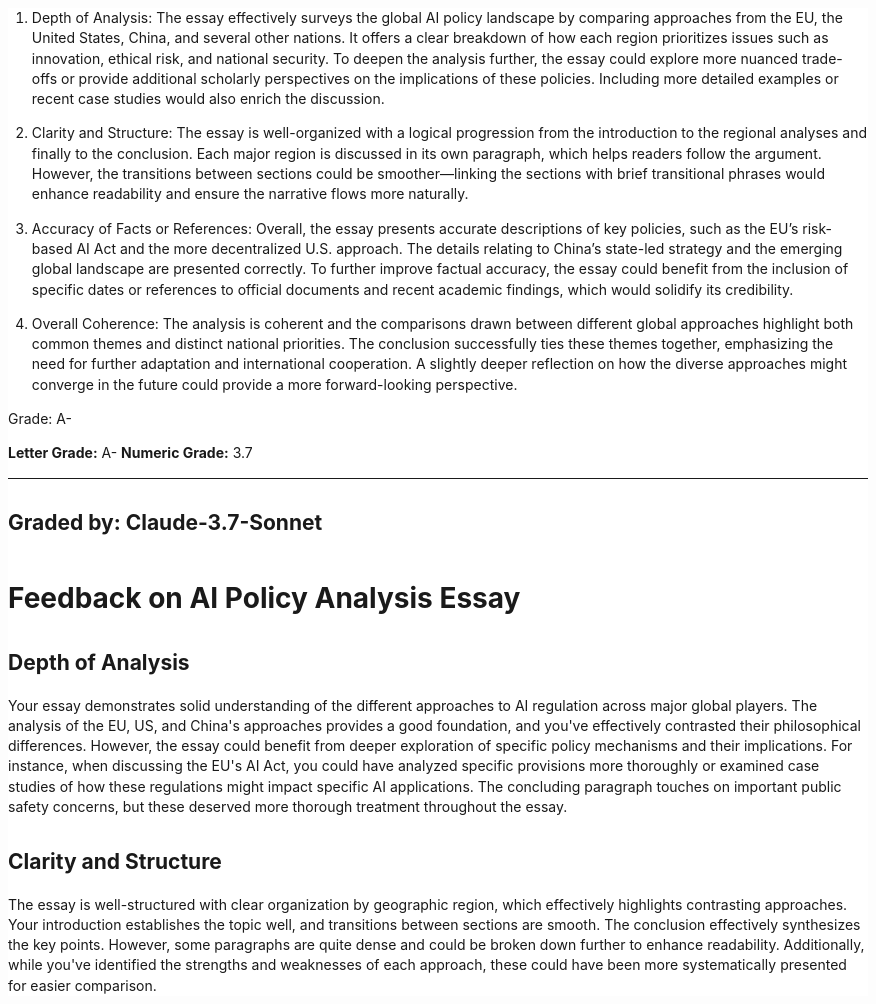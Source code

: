 1) Depth of Analysis:
The essay effectively surveys the global AI policy landscape by comparing approaches from the EU, the United States, China, and several other nations. It offers a clear breakdown of how each region prioritizes issues such as innovation, ethical risk, and national security. To deepen the analysis further, the essay could explore more nuanced trade-offs or provide additional scholarly perspectives on the implications of these policies. Including more detailed examples or recent case studies would also enrich the discussion.

2) Clarity and Structure:
The essay is well-organized with a logical progression from the introduction to the regional analyses and finally to the conclusion. Each major region is discussed in its own paragraph, which helps readers follow the argument. However, the transitions between sections could be smoother—linking the sections with brief transitional phrases would enhance readability and ensure the narrative flows more naturally.

3) Accuracy of Facts or References:
Overall, the essay presents accurate descriptions of key policies, such as the EU’s risk-based AI Act and the more decentralized U.S. approach. The details relating to China’s state-led strategy and the emerging global landscape are presented correctly. To further improve factual accuracy, the essay could benefit from the inclusion of specific dates or references to official documents and recent academic findings, which would solidify its credibility.

4) Overall Coherence:
The analysis is coherent and the comparisons drawn between different global approaches highlight both common themes and distinct national priorities. The conclusion successfully ties these themes together, emphasizing the need for further adaptation and international cooperation. A slightly deeper reflection on how the diverse approaches might converge in the future could provide a more forward-looking perspective.

Grade: A-

**Letter Grade:** A-
**Numeric Grade:** 3.7

---

## Graded by: Claude-3.7-Sonnet

# Feedback on AI Policy Analysis Essay

## Depth of Analysis
Your essay demonstrates solid understanding of the different approaches to AI regulation across major global players. The analysis of the EU, US, and China's approaches provides a good foundation, and you've effectively contrasted their philosophical differences. However, the essay could benefit from deeper exploration of specific policy mechanisms and their implications. For instance, when discussing the EU's AI Act, you could have analyzed specific provisions more thoroughly or examined case studies of how these regulations might impact specific AI applications. The concluding paragraph touches on important public safety concerns, but these deserved more thorough treatment throughout the essay.

## Clarity and Structure
The essay is well-structured with clear organization by geographic region, which effectively highlights contrasting approaches. Your introduction establishes the topic well, and transitions between sections are smooth. The conclusion effectively synthesizes the key points. However, some paragraphs are quite dense and could be broken down further to enhance readability. Additionally, while you've identified the strengths and weaknesses of each approach, these could have been more systematically presented for easier comparison.
